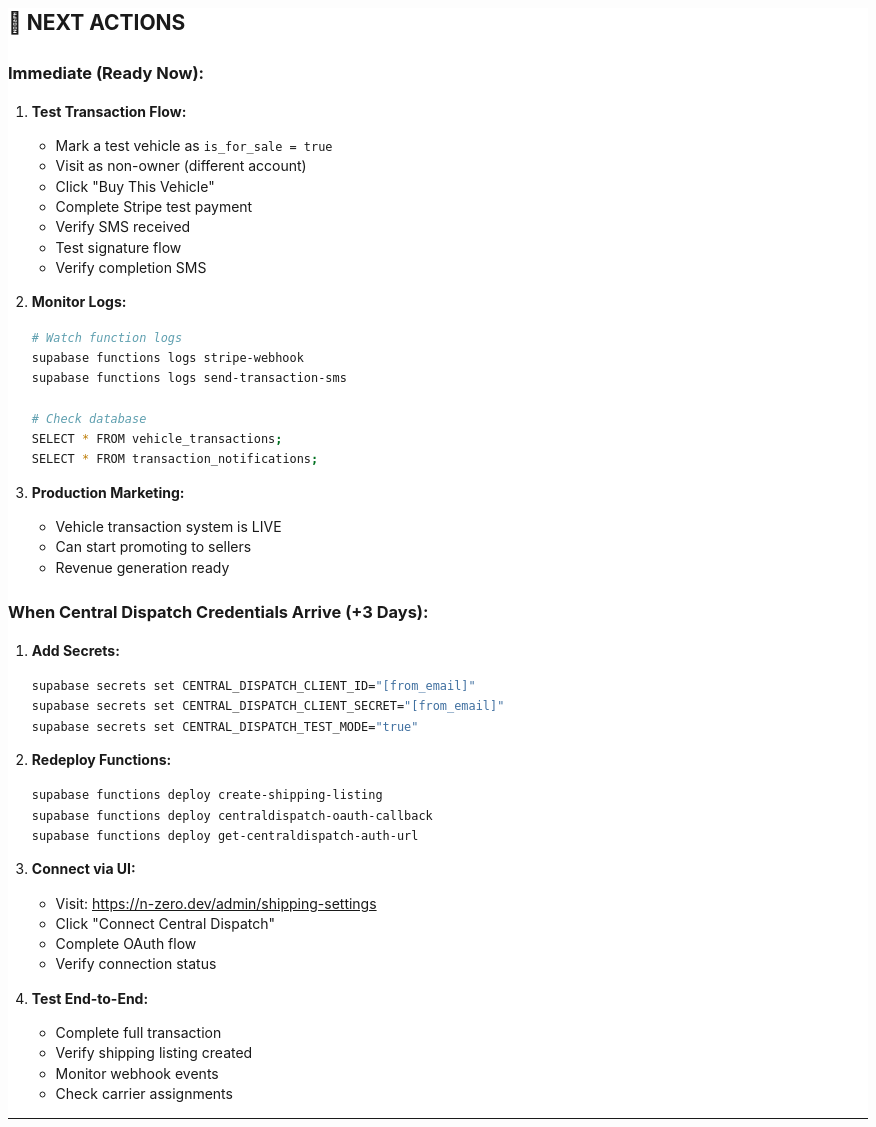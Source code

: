 
## 🚀 NEXT ACTIONS

### **Immediate (Ready Now):**

1. **Test Transaction Flow:**
   - Mark a test vehicle as `is_for_sale = true`
   - Visit as non-owner (different account)
   - Click "Buy This Vehicle"
   - Complete Stripe test payment
   - Verify SMS received
   - Test signature flow
   - Verify completion SMS

2. **Monitor Logs:**
   ```bash
   # Watch function logs
   supabase functions logs stripe-webhook
   supabase functions logs send-transaction-sms
   
   # Check database
   SELECT * FROM vehicle_transactions;
   SELECT * FROM transaction_notifications;
   ```

3. **Production Marketing:**
   - Vehicle transaction system is LIVE
   - Can start promoting to sellers
   - Revenue generation ready

### **When Central Dispatch Credentials Arrive (+3 Days):**

1. **Add Secrets:**
   ```bash
   supabase secrets set CENTRAL_DISPATCH_CLIENT_ID="[from_email]"
   supabase secrets set CENTRAL_DISPATCH_CLIENT_SECRET="[from_email]"
   supabase secrets set CENTRAL_DISPATCH_TEST_MODE="true"
   ```

2. **Redeploy Functions:**
   ```bash
   supabase functions deploy create-shipping-listing
   supabase functions deploy centraldispatch-oauth-callback
   supabase functions deploy get-centraldispatch-auth-url
   ```

3. **Connect via UI:**
   - Visit: https://n-zero.dev/admin/shipping-settings
   - Click "Connect Central Dispatch"
   - Complete OAuth flow
   - Verify connection status

4. **Test End-to-End:**
   - Complete full transaction
   - Verify shipping listing created
   - Monitor webhook events
   - Check carrier assignments

---